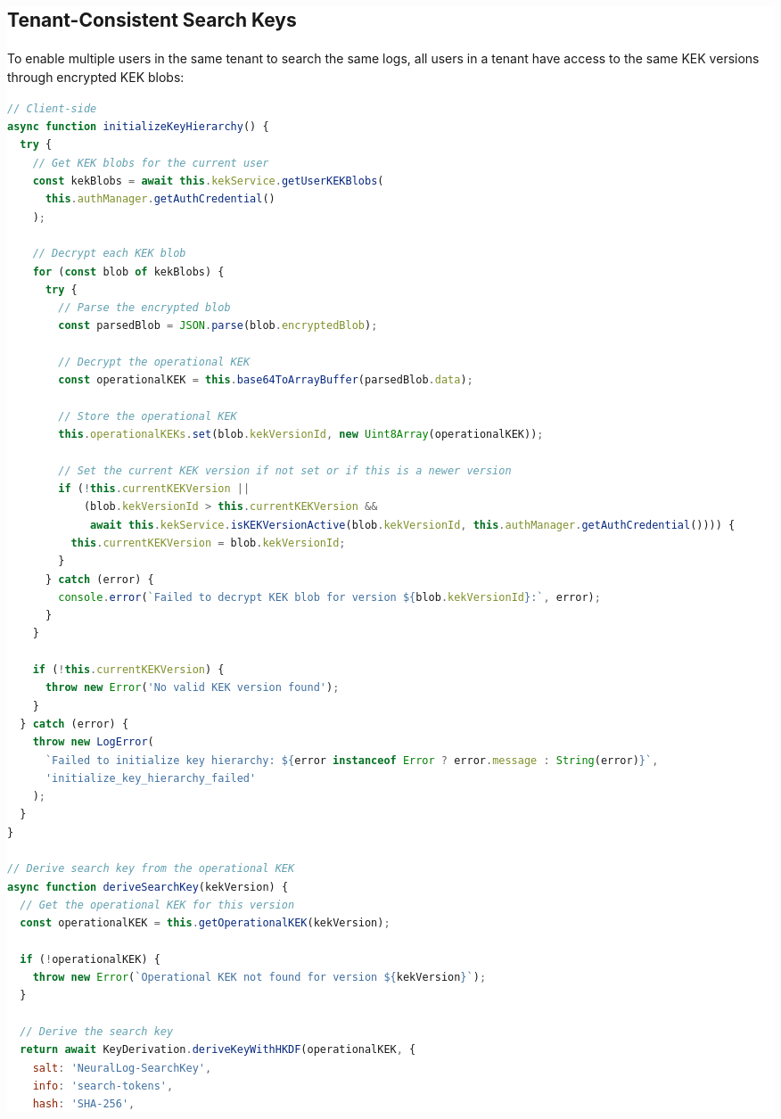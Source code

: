 ## Tenant-Consistent Search Keys

To enable multiple users in the same tenant to search the same logs, all users in a tenant have access to the same KEK versions through encrypted KEK blobs:

```javascript
// Client-side
async function initializeKeyHierarchy() {
  try {
    // Get KEK blobs for the current user
    const kekBlobs = await this.kekService.getUserKEKBlobs(
      this.authManager.getAuthCredential()
    );

    // Decrypt each KEK blob
    for (const blob of kekBlobs) {
      try {
        // Parse the encrypted blob
        const parsedBlob = JSON.parse(blob.encryptedBlob);

        // Decrypt the operational KEK
        const operationalKEK = this.base64ToArrayBuffer(parsedBlob.data);

        // Store the operational KEK
        this.operationalKEKs.set(blob.kekVersionId, new Uint8Array(operationalKEK));

        // Set the current KEK version if not set or if this is a newer version
        if (!this.currentKEKVersion ||
            (blob.kekVersionId > this.currentKEKVersion &&
             await this.kekService.isKEKVersionActive(blob.kekVersionId, this.authManager.getAuthCredential()))) {
          this.currentKEKVersion = blob.kekVersionId;
        }
      } catch (error) {
        console.error(`Failed to decrypt KEK blob for version ${blob.kekVersionId}:`, error);
      }
    }

    if (!this.currentKEKVersion) {
      throw new Error('No valid KEK version found');
    }
  } catch (error) {
    throw new LogError(
      `Failed to initialize key hierarchy: ${error instanceof Error ? error.message : String(error)}`,
      'initialize_key_hierarchy_failed'
    );
  }
}

// Derive search key from the operational KEK
async function deriveSearchKey(kekVersion) {
  // Get the operational KEK for this version
  const operationalKEK = this.getOperationalKEK(kekVersion);

  if (!operationalKEK) {
    throw new Error(`Operational KEK not found for version ${kekVersion}`);
  }

  // Derive the search key
  return await KeyDerivation.deriveKeyWithHKDF(operationalKEK, {
    salt: 'NeuralLog-SearchKey',
    info: 'search-tokens',
    hash: 'SHA-256',
```